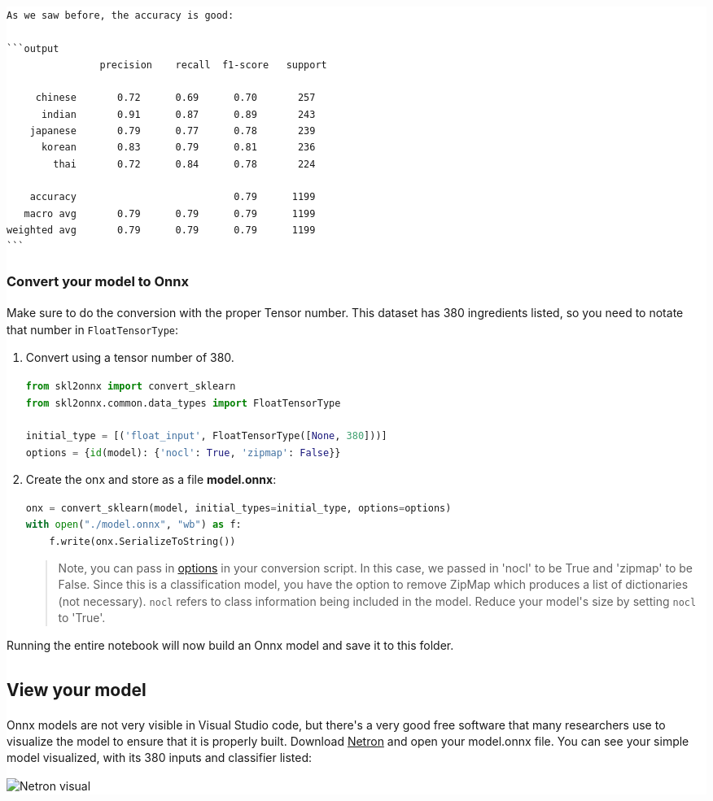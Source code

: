     As we saw before, the accuracy is good:

    ```output
                    precision    recall  f1-score   support
    
         chinese       0.72      0.69      0.70       257
          indian       0.91      0.87      0.89       243
        japanese       0.79      0.77      0.78       239
          korean       0.83      0.79      0.81       236
            thai       0.72      0.84      0.78       224
    
        accuracy                           0.79      1199
       macro avg       0.79      0.79      0.79      1199
    weighted avg       0.79      0.79      0.79      1199
    ```

### Convert your model to Onnx

Make sure to do the conversion with the proper Tensor number. This dataset has 380 ingredients listed, so you need to notate that number in `FloatTensorType`:

1. Convert using a tensor number of 380.

    ```python
    from skl2onnx import convert_sklearn
    from skl2onnx.common.data_types import FloatTensorType
    
    initial_type = [('float_input', FloatTensorType([None, 380]))]
    options = {id(model): {'nocl': True, 'zipmap': False}}
    ```

1. Create the onx and store as a file **model.onnx**:

    ```python
    onx = convert_sklearn(model, initial_types=initial_type, options=options)
    with open("./model.onnx", "wb") as f:
        f.write(onx.SerializeToString())
    ```

    > Note, you can pass in [options](https://onnx.ai/sklearn-onnx/parameterized.html) in your conversion script. In this case, we passed in 'nocl' to be True and 'zipmap' to be False. Since this is a classification model, you have the option to remove ZipMap which produces a list of dictionaries (not necessary). `nocl` refers to class information being included in the model. Reduce your model's size by setting `nocl` to 'True'.

Running the entire notebook will now build an Onnx model and save it to this folder.

## View your model

Onnx models are not very visible in Visual Studio code, but there's a very good free software that many researchers use to visualize the model to ensure that it is properly built. Download [Netron](https://github.com/lutzroeder/Netron) and  open your model.onnx file. You can see your simple model visualized, with its 380 inputs and classifier listed:

![Netron visual](images/netron.png)
